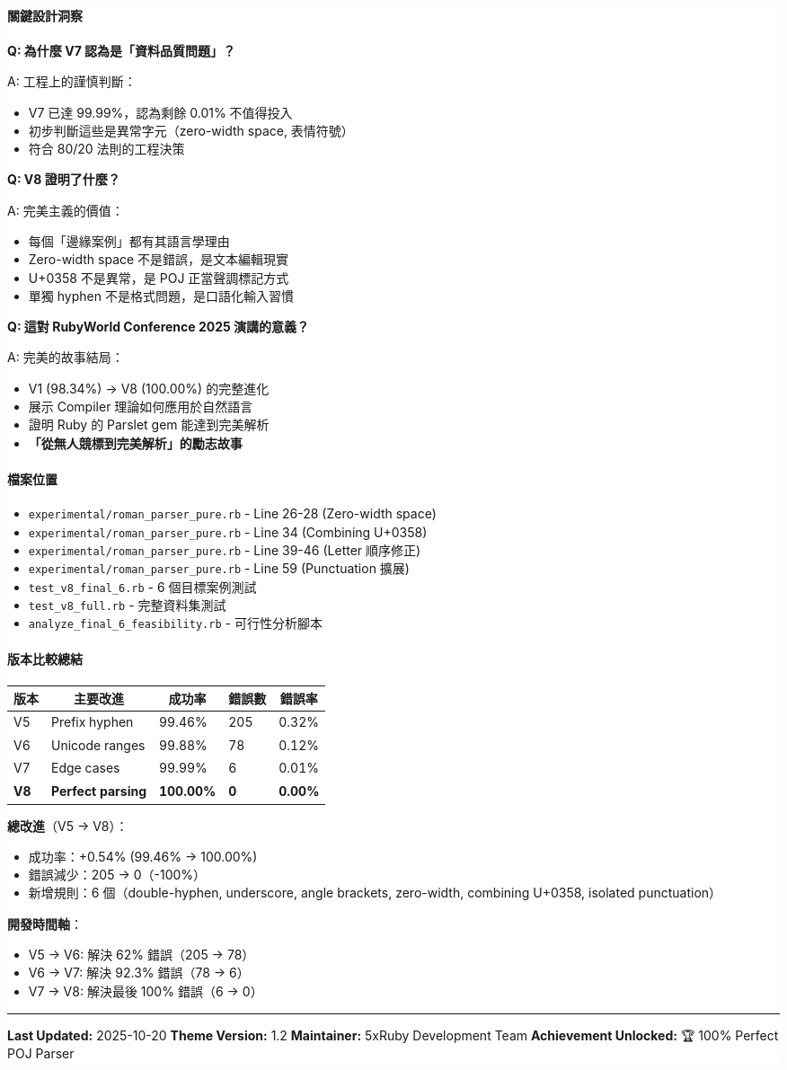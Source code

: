 #### 關鍵設計洞察

**Q: 為什麼 V7 認為是「資料品質問題」？**

A: 工程上的謹慎判斷：
- V7 已達 99.99%，認為剩餘 0.01% 不值得投入
- 初步判斷這些是異常字元（zero-width space, 表情符號）
- 符合 80/20 法則的工程決策

**Q: V8 證明了什麼？**

A: 完美主義的價值：
- 每個「邊緣案例」都有其語言學理由
- Zero-width space 不是錯誤，是文本編輯現實
- U+0358 不是異常，是 POJ 正當聲調標記方式
- 單獨 hyphen 不是格式問題，是口語化輸入習慣

**Q: 這對 RubyWorld Conference 2025 演講的意義？**

A: 完美的故事結局：
- V1 (98.34%) → V8 (100.00%) 的完整進化
- 展示 Compiler 理論如何應用於自然語言
- 證明 Ruby 的 Parslet gem 能達到完美解析
- **「從無人競標到完美解析」的勵志故事**

#### 檔案位置

- `experimental/roman_parser_pure.rb` - Line 26-28 (Zero-width space)
- `experimental/roman_parser_pure.rb` - Line 34 (Combining U+0358)
- `experimental/roman_parser_pure.rb` - Line 39-46 (Letter 順序修正)
- `experimental/roman_parser_pure.rb` - Line 59 (Punctuation 擴展)
- `test_v8_final_6.rb` - 6 個目標案例測試
- `test_v8_full.rb` - 完整資料集測試
- `analyze_final_6_feasibility.rb` - 可行性分析腳本

#### 版本比較總結

| 版本 | 主要改進 | 成功率 | 錯誤數 | 錯誤率 |
|------|---------|--------|--------|--------|
| V5 | Prefix hyphen | 99.46% | 205 | 0.32% |
| V6 | Unicode ranges | 99.88% | 78 | 0.12% |
| V7 | Edge cases | 99.99% | 6 | 0.01% |
| **V8** | **Perfect parsing** | **100.00%** | **0** | **0.00%** |

**總改進**（V5 → V8）：
- 成功率：+0.54% (99.46% → 100.00%)
- 錯誤減少：205 → 0（-100%）
- 新增規則：6 個（double-hyphen, underscore, angle brackets, zero-width, combining U+0358, isolated punctuation）

**開發時間軸**：
- V5 → V6: 解決 62% 錯誤（205 → 78）
- V6 → V7: 解決 92.3% 錯誤（78 → 6）
- V7 → V8: 解決最後 100% 錯誤（6 → 0）

---

**Last Updated:** 2025-10-20
**Theme Version:** 1.2
**Maintainer:** 5xRuby Development Team
**Achievement Unlocked:** 🏆 100% Perfect POJ Parser
